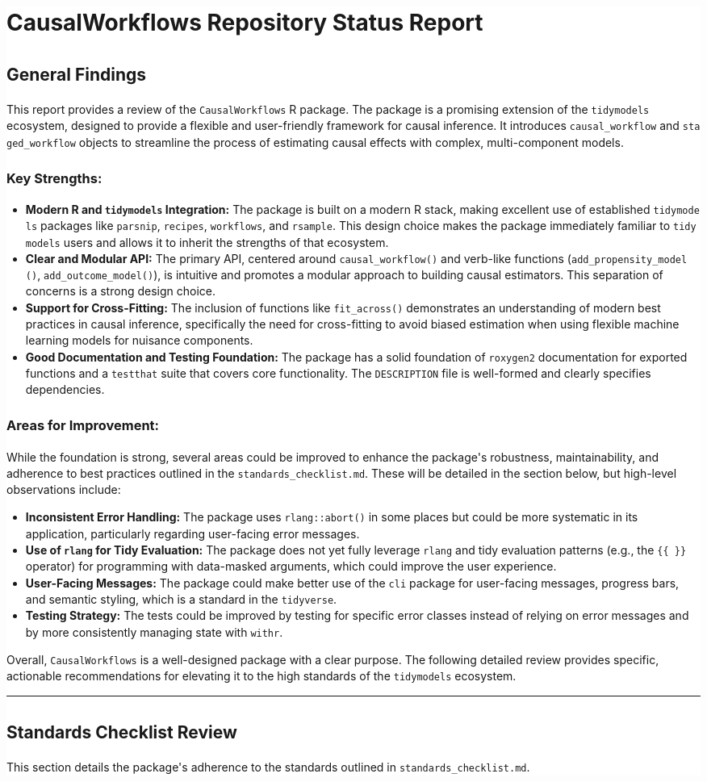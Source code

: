 # CausalWorkflows Repository Status Report

## General Findings

This report provides a review of the `CausalWorkflows` R package. The package is a promising extension of the `tidymodels` ecosystem, designed to provide a flexible and user-friendly framework for causal inference. It introduces `causal_workflow` and `staged_workflow` objects to streamline the process of estimating causal effects with complex, multi-component models.

### Key Strengths:

*   **Modern R and `tidymodels` Integration:** The package is built on a modern R stack, making excellent use of established `tidymodels` packages like `parsnip`, `recipes`, `workflows`, and `rsample`. This design choice makes the package immediately familiar to `tidymodels` users and allows it to inherit the strengths of that ecosystem.
*   **Clear and Modular API:** The primary API, centered around `causal_workflow()` and verb-like functions (`add_propensity_model()`, `add_outcome_model()`), is intuitive and promotes a modular approach to building causal estimators. This separation of concerns is a strong design choice.
*   **Support for Cross-Fitting:** The inclusion of functions like `fit_across()` demonstrates an understanding of modern best practices in causal inference, specifically the need for cross-fitting to avoid biased estimation when using flexible machine learning models for nuisance components.
*   **Good Documentation and Testing Foundation:** The package has a solid foundation of `roxygen2` documentation for exported functions and a `testthat` suite that covers core functionality. The `DESCRIPTION` file is well-formed and clearly specifies dependencies.

### Areas for Improvement:

While the foundation is strong, several areas could be improved to enhance the package's robustness, maintainability, and adherence to best practices outlined in the `standards_checklist.md`. These will be detailed in the section below, but high-level observations include:

*   **Inconsistent Error Handling:** The package uses `rlang::abort()` in some places but could be more systematic in its application, particularly regarding user-facing error messages.
*   **Use of `rlang` for Tidy Evaluation:** The package does not yet fully leverage `rlang` and tidy evaluation patterns (e.g., the `{{ }}` operator) for programming with data-masked arguments, which could improve the user experience.
*   **User-Facing Messages:** The package could make better use of the `cli` package for user-facing messages, progress bars, and semantic styling, which is a standard in the `tidyverse`.
*   **Testing Strategy:** The tests could be improved by testing for specific error classes instead of relying on error messages and by more consistently managing state with `withr`.

Overall, `CausalWorkflows` is a well-designed package with a clear purpose. The following detailed review provides specific, actionable recommendations for elevating it to the high standards of the `tidymodels` ecosystem.

---

## Standards Checklist Review

This section details the package's adherence to the standards outlined in `standards_checklist.md`.
